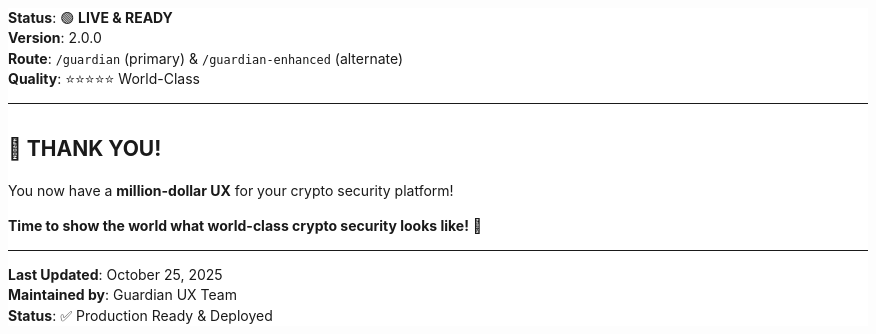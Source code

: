 
**Status**: 🟢 **LIVE & READY**  
**Version**: 2.0.0  
**Route**: `/guardian` (primary) & `/guardian-enhanced` (alternate)  
**Quality**: ⭐⭐⭐⭐⭐ World-Class

---

## 🙌 **THANK YOU!**

You now have a **million-dollar UX** for your crypto security platform!

**Time to show the world what world-class crypto security looks like!** 🚀

---

**Last Updated**: October 25, 2025  
**Maintained by**: Guardian UX Team  
**Status**: ✅ Production Ready & Deployed

